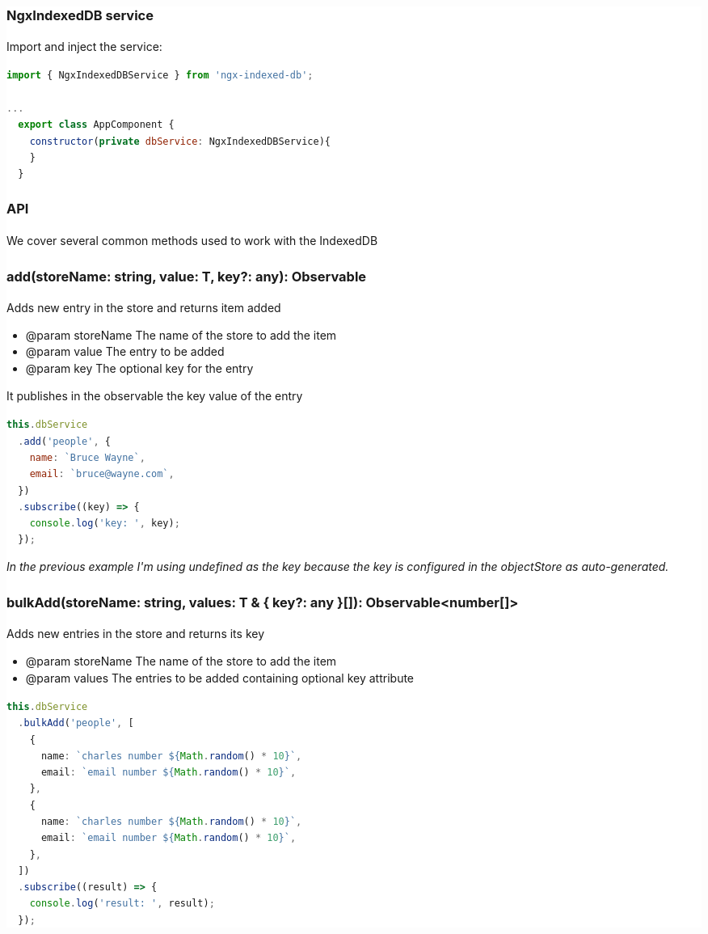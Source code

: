 ### NgxIndexedDB service

Import and inject the service:

```js
import { NgxIndexedDBService } from 'ngx-indexed-db';

...
  export class AppComponent {
    constructor(private dbService: NgxIndexedDBService){
    }
  }
```

### API

We cover several common methods used to work with the IndexedDB

### add<T>(storeName: string, value: T, key?: any): Observable<T>

Adds new entry in the store and returns item added

- @param storeName The name of the store to add the item
- @param value The entry to be added
- @param key The optional key for the entry

It publishes in the observable the key value of the entry

```js
this.dbService
  .add('people', {
    name: `Bruce Wayne`,
    email: `bruce@wayne.com`,
  })
  .subscribe((key) => {
    console.log('key: ', key);
  });
```

_In the previous example I'm using undefined as the key because the key is configured in the objectStore as auto-generated._

### bulkAdd<T>(storeName: string, values: T & { key?: any }[]): Observable<number[]>

Adds new entries in the store and returns its key

- @param storeName The name of the store to add the item
- @param values The entries to be added containing optional key attribute

```typescript
this.dbService
  .bulkAdd('people', [
    {
      name: `charles number ${Math.random() * 10}`,
      email: `email number ${Math.random() * 10}`,
    },
    {
      name: `charles number ${Math.random() * 10}`,
      email: `email number ${Math.random() * 10}`,
    },
  ])
  .subscribe((result) => {
    console.log('result: ', result);
  });
```
